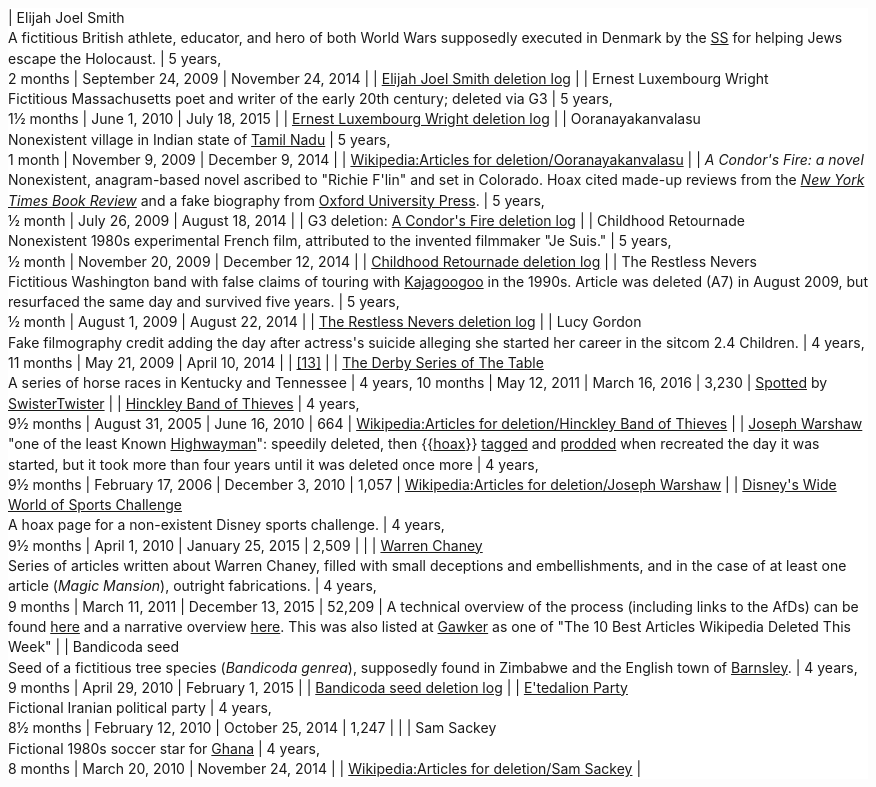 | Elijah Joel Smith<br>A fictitious British athlete, educator, and hero of both World Wars supposedly executed in Denmark by the [SS](https://en.wikipedia.org/wiki/Schutzstaffel) for helping Jews escape the Holocaust. | 5 years,<br>2 months | September 24, 2009 | November 24, 2014 |     | [Elijah Joel Smith deletion log](https://en.wikipedia.org/wiki/Elijah_Joel_Smith) |
| Ernest Luxembourg Wright<br>Fictitious Massachusetts poet and writer of the early 20th century; deleted via G3 | 5 years,<br>1½ months | June 1, 2010 | July 18, 2015 |     | [Ernest Luxembourg Wright deletion log](https://en.wikipedia.org/wiki/Ernest_Luxembourg_Wright) |
| Ooranayakanvalasu<br>Nonexistent village in Indian state of [Tamil Nadu](https://en.wikipedia.org/wiki/Tamil_Nadu) | 5 years,<br>1 month | November 9, 2009 | December 9, 2014 |     | [Wikipedia:Articles for deletion/Ooranayakanvalasu](https://en.wikipedia.org/wiki/Wikipedia:Articles_for_deletion/Ooranayakanvalasu) |
| *A Condor's Fire: a novel*<br>Nonexistent, anagram-based novel ascribed to "Richie F'lin" and set in Colorado. Hoax cited made-up reviews from the *[New York Times Book Review](https://en.wikipedia.org/wiki/New_York_Times_Book_Review)* and a fake biography from [Oxford University Press](https://en.wikipedia.org/wiki/Oxford_University_Press). | 5 years,<br>½ month | July 26, 2009 | August 18, 2014 |     | G3 deletion: [A Condor's Fire deletion log](https://en.wikipedia.org/wiki/A_Condor%27s_Fire:_a_novel) |
| Childhood Retournade<br>Nonexistent 1980s experimental French film, attributed to the invented filmmaker "Je Suis." | 5 years,<br>½ month | November 20, 2009 | December 12, 2014 |     | [Childhood Retournade deletion log](https://en.wikipedia.org/wiki/Childhood_Retournade) |
| The Restless Nevers<br>Fictitious Washington band with false claims of touring with [Kajagoogoo](https://en.wikipedia.org/wiki/Kajagoogoo) in the 1990s. Article was deleted (A7) in August 2009, but resurfaced the same day and survived five years. | 5 years,<br>½ month | August 1, 2009 | August 22, 2014 |     | [The Restless Nevers deletion log](https://en.wikipedia.org/wiki/The_Restless_Nevers) |
| Lucy Gordon<br>Fake filmography credit adding the day after actress's suicide alleging she started her career in the sitcom 2.4 Children. | 4 years, 11 months | May 21, 2009 | April 10, 2014 |     | [[13]](https://en.wikipedia.org/w/index.php?title=Lucy_Gordon_(actress)&oldid=603661673) |
| [The Derby Series of The Table](https://en.wikipedia.org/wiki/Wikipedia:List_of_hoaxes_on_Wikipedia/The_Derby_Series_of_The_Table)<br>A series of horse races in Kentucky and Tennessee | 4 years, 10 months | May 12, 2011 | March 16, 2016 | 3,230 | [Spotted](https://en.wikipedia.org/w/index.php?title=User_talk:RHaworth&oldid=710322799#The_Derby_Series_of_The_Table) by [SwisterTwister](https://en.wikipedia.org/wiki/User:SwisterTwister) |
| [Hinckley Band of Thieves](https://en.wikipedia.org/wiki/Wikipedia:List_of_hoaxes_on_Wikipedia/Hinckley_Band_of_Thieves) | 4 years,<br>9½ months | August 31, 2005 | June 16, 2010 | 664 | [Wikipedia:Articles for deletion/Hinckley Band of Thieves](https://en.wikipedia.org/wiki/Wikipedia:Articles_for_deletion/Hinckley_Band_of_Thieves) |
| [Joseph Warshaw](https://en.wikipedia.org/wiki/Wikipedia:List_of_hoaxes_on_Wikipedia/Joseph_Warshaw)<br>"one of the least Known [Highwayman](https://en.wikipedia.org/wiki/Highwayman)": speedily deleted, then {{[hoax](https://en.wikipedia.org/wiki/Template:Hoax)}} [tagged](https://en.wikipedia.org/w/index.php?title=Wikipedia:List_of_hoaxes_on_Wikipedia/Joseph_Warshaw&diff=39954875&oldid=39953856) and [prodded](https://en.wikipedia.org/w/index.php?title=Wikipedia:List_of_hoaxes_on_Wikipedia/Joseph_Warshaw&diff=40815622&oldid=39954875) when recreated the day it was started, but it took more than four years until it was deleted once more | 4 years,<br>9½ months | February 17, 2006 | December 3, 2010 | 1,057 | [Wikipedia:Articles for deletion/Joseph Warshaw](https://en.wikipedia.org/wiki/Wikipedia:Articles_for_deletion/Joseph_Warshaw) |
| [Disney's Wide World of Sports Challenge](https://en.wikipedia.org/wiki/Wikipedia:List_of_hoaxes_on_Wikipedia/Disney%27s_Wide_World_of_Sports_Challenge)<br>A hoax page for a non-existent Disney sports challenge. | 4 years,<br>9½ months | April 1, 2010 | January 25, 2015 | 2,509 |     |
| [Warren Chaney](https://en.wikipedia.org/wiki/User:Rhododendrites/Chaney)<br>Series of articles written about Warren Chaney, filled with small deceptions and embellishments, and in the case of at least one article (*Magic Mansion*), outright fabrications. | 4 years,<br>9 months | March 11, 2011 | December 13, 2015 | 52,209 | A technical overview of the process (including links to the AfDs) can be found [here](https://en.wikipedia.org/wiki/User:Rhododendrites/Chaney) and a narrative overview [here](https://en.wikipedia.org/wiki/User:ReaderofthePack/Warren_Chaney). This was also listed at [Gawker](http://gawker.com/the-10-best-articles-wikipedia-deleted-this-week-1749445064) as one of "The 10 Best Articles Wikipedia Deleted This Week" |
| Bandicoda seed<br>Seed of a fictitious tree species (*Bandicoda genrea*), supposedly found in Zimbabwe and the English town of [Barnsley](https://en.wikipedia.org/wiki/Barnsley). | 4 years,<br>9 months | April 29, 2010 | February 1, 2015 |     | [Bandicoda seed deletion log](https://en.wikipedia.org/wiki/Bandicoda_seed) |
| [E'tedalion Party](https://en.wikipedia.org/wiki/Wikipedia:List_of_hoaxes_on_Wikipedia/E%27tedalion_Party)<br>Fictional Iranian political party | 4 years,<br>8½ months | February 12, 2010 | October 25, 2014 | 1,247 |     |
| Sam Sackey<br>Fictional 1980s soccer star for [Ghana](https://en.wikipedia.org/wiki/Ghana_national_football_team) | 4 years,<br>8 months | March 20, 2010 | November 24, 2014 |     | [Wikipedia:Articles for deletion/Sam Sackey](https://en.wikipedia.org/wiki/Wikipedia:Articles_for_deletion/Sam_Sackey) |